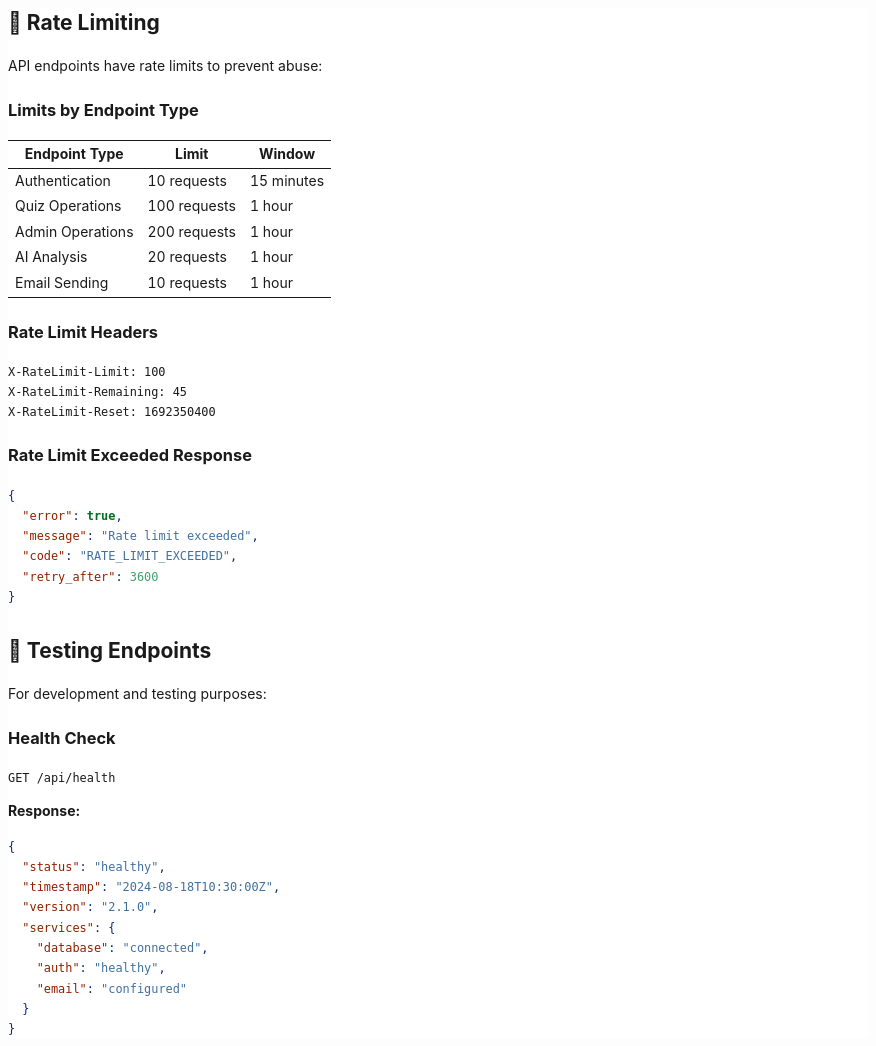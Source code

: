## 🚦 Rate Limiting

API endpoints have rate limits to prevent abuse:

### Limits by Endpoint Type

| Endpoint Type | Limit | Window |
|---------------|-------|--------|
| Authentication | 10 requests | 15 minutes |
| Quiz Operations | 100 requests | 1 hour |
| Admin Operations | 200 requests | 1 hour |
| AI Analysis | 20 requests | 1 hour |
| Email Sending | 10 requests | 1 hour |

### Rate Limit Headers

```
X-RateLimit-Limit: 100
X-RateLimit-Remaining: 45
X-RateLimit-Reset: 1692350400
```

### Rate Limit Exceeded Response

```json
{
  "error": true,
  "message": "Rate limit exceeded",
  "code": "RATE_LIMIT_EXCEEDED",
  "retry_after": 3600
}
```

## 🧪 Testing Endpoints

For development and testing purposes:

### Health Check

```http
GET /api/health
```

**Response:**
```json
{
  "status": "healthy",
  "timestamp": "2024-08-18T10:30:00Z",
  "version": "2.1.0",
  "services": {
    "database": "connected",
    "auth": "healthy",
    "email": "configured"
  }
}
```
